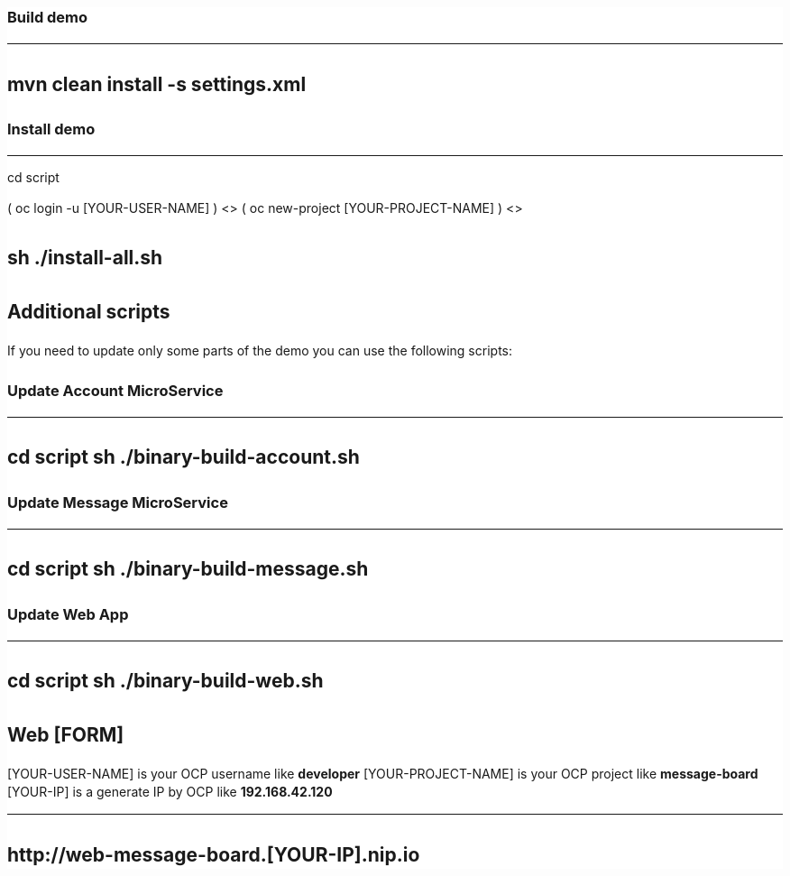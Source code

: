 ### Build demo
----
mvn clean install -s settings.xml
----

### Install demo
----
cd script

( oc login -u [YOUR-USER-NAME] ) <<optional>>
( oc new-project [YOUR-PROJECT-NAME] ) <<optional>>

sh ./install-all.sh
----

## Additional scripts

If you need to update only some parts of the demo
you can use the following scripts:

### Update Account MicroService
----
cd script
sh ./binary-build-account.sh
----

### Update Message MicroService
----
cd script
sh ./binary-build-message.sh
----

### Update Web App
----
cd script
sh ./binary-build-web.sh
----

## Web [FORM]

[YOUR-USER-NAME] is your OCP username like **developer**
[YOUR-PROJECT-NAME] is your OCP project like **message-board**
[YOUR-IP] is a generate IP by OCP like **192.168.42.120**

----
http://web-message-board.[YOUR-IP].nip.io
----
